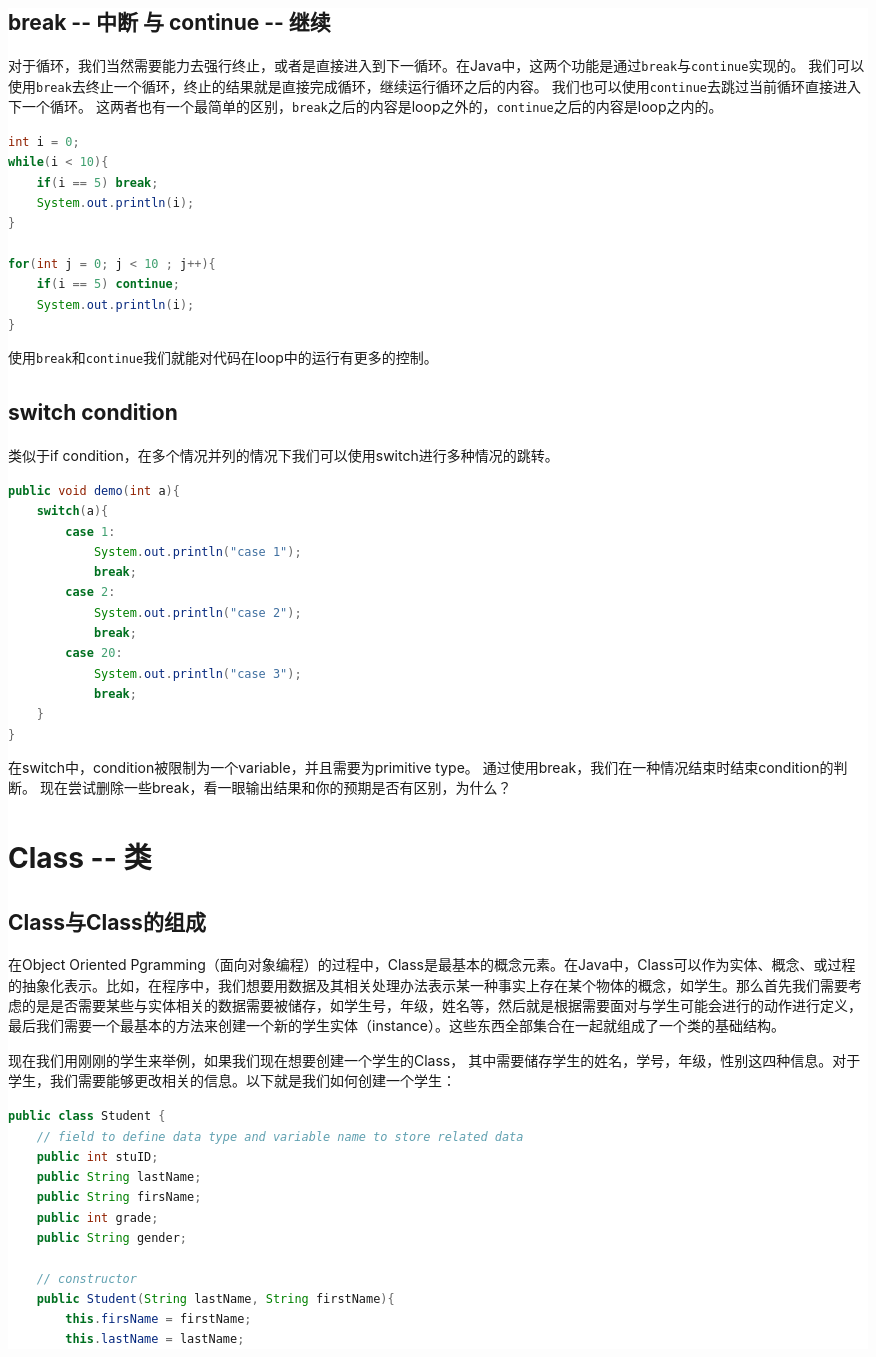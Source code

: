 ## <a id="ch_3.4">break -- 中断 与 continue -- 继续</a>
对于循环，我们当然需要能力去强行终止，或者是直接进入到下一循环。在Java中，这两个功能是通过`break`与`continue`实现的。
我们可以使用`break`去终止一个循环，终止的结果就是直接完成循环，继续运行循环之后的内容。 
我们也可以使用`continue`去跳过当前循环直接进入下一个循环。
这两者也有一个最简单的区别，`break`之后的内容是loop之外的，`continue`之后的内容是loop之内的。
```java
int i = 0;
while(i < 10){
    if(i == 5) break;
    System.out.println(i);
}

for(int j = 0; j < 10 ; j++){
    if(i == 5) continue;
    System.out.println(i);
}

```
使用`break`和`continue`我们就能对代码在loop中的运行有更多的控制。

## <a id="ch_3.5">switch condition</a>
类似于if condition，在多个情况并列的情况下我们可以使用switch进行多种情况的跳转。
```java
public void demo(int a){
    switch(a){
        case 1:
            System.out.println("case 1");
            break;
        case 2:
            System.out.println("case 2");
            break;
        case 20:
            System.out.println("case 3");
            break;
    }
}
```
在switch中，condition被限制为一个variable，并且需要为primitive type。
通过使用break，我们在一种情况结束时结束condition的判断。
现在尝试删除一些break，看一眼输出结果和你的预期是否有区别，为什么？

# <a id="ch_4">Class -- 类</a>
## <a id="ch_4.1">Class与Class的组成</a>
在Object Oriented Pgramming（面向对象编程）的过程中，Class是最基本的概念元素。在Java中，Class可以作为实体、概念、或过程的抽象化表示。比如，在程序中，我们想要用数据及其相关处理办法表示某一种事实上存在某个物体的概念，如学生。那么首先我们需要考虑的是是否需要某些与实体相关的数据需要被储存，如学生号，年级，姓名等，然后就是根据需要面对与学生可能会进行的动作进行定义，最后我们需要一个最基本的方法来创建一个新的学生实体（instance）。这些东西全部集合在一起就组成了一个类的基础结构。

现在我们用刚刚的学生来举例，如果我们现在想要创建一个学生的Class， 其中需要储存学生的姓名，学号，年级，性别这四种信息。对于学生，我们需要能够更改相关的信息。以下就是我们如何创建一个学生：
```java
public class Student {
    // field to define data type and variable name to store related data
    public int stuID;
    public String lastName;
    public String firsName;
    public int grade;
    public String gender;
    
    // constructor
    public Student(String lastName, String firstName){
        this.firsName = firstName;
        this.lastName = lastName;
```
